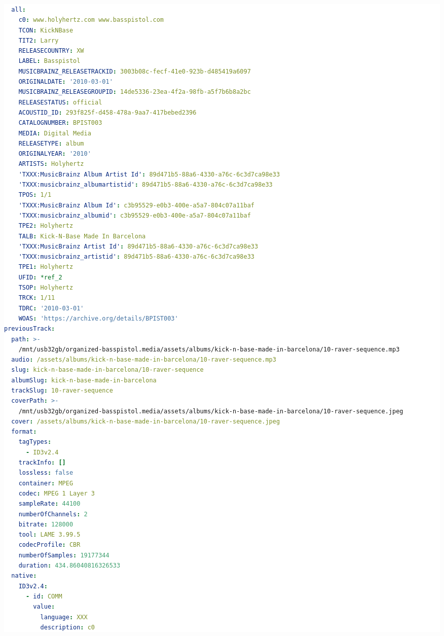 ```yaml
  all:
    c0: www.holyhertz.com www.basspistol.com
    TCON: KickNBase
    TIT2: Larry
    RELEASECOUNTRY: XW
    LABEL: Basspistol
    MUSICBRAINZ_RELEASETRACKID: 3003b08c-fecf-41e0-923b-d485419a6097
    ORIGINALDATE: '2010-03-01'
    MUSICBRAINZ_RELEASEGROUPID: 14de5336-23ea-4f2a-98fb-a5f7b6b8a2bc
    RELEASESTATUS: official
    ACOUSTID_ID: 293f825f-d458-478a-9aa7-417bebed2396
    CATALOGNUMBER: BPIST003
    MEDIA: Digital Media
    RELEASETYPE: album
    ORIGINALYEAR: '2010'
    ARTISTS: Holyhertz
    'TXXX:MusicBrainz Album Artist Id': 89d471b5-88a6-4330-a76c-6c3d7ca98e33
    'TXXX:musicbrainz_albumartistid': 89d471b5-88a6-4330-a76c-6c3d7ca98e33
    TPOS: 1/1
    'TXXX:MusicBrainz Album Id': c3b95529-e0b3-400e-a5a7-804c07a11baf
    'TXXX:musicbrainz_albumid': c3b95529-e0b3-400e-a5a7-804c07a11baf
    TPE2: Holyhertz
    TALB: Kick-N-Base Made In Barcelona
    'TXXX:MusicBrainz Artist Id': 89d471b5-88a6-4330-a76c-6c3d7ca98e33
    'TXXX:musicbrainz_artistid': 89d471b5-88a6-4330-a76c-6c3d7ca98e33
    TPE1: Holyhertz
    UFID: *ref_2
    TSOP: Holyhertz
    TRCK: 1/11
    TDRC: '2010-03-01'
    WOAS: 'https://archive.org/details/BPIST003'
previousTrack:
  path: >-
    /mnt/usb32gb/organized-basspistol.media/assets/albums/kick-n-base-made-in-barcelona/10-raver-sequence.mp3
  audio: /assets/albums/kick-n-base-made-in-barcelona/10-raver-sequence.mp3
  slug: kick-n-base-made-in-barcelona/10-raver-sequence
  albumSlug: kick-n-base-made-in-barcelona
  trackSlug: 10-raver-sequence
  coverPath: >-
    /mnt/usb32gb/organized-basspistol.media/assets/albums/kick-n-base-made-in-barcelona/10-raver-sequence.jpeg
  cover: /assets/albums/kick-n-base-made-in-barcelona/10-raver-sequence.jpeg
  format:
    tagTypes:
      - ID3v2.4
    trackInfo: []
    lossless: false
    container: MPEG
    codec: MPEG 1 Layer 3
    sampleRate: 44100
    numberOfChannels: 2
    bitrate: 128000
    tool: LAME 3.99.5
    codecProfile: CBR
    numberOfSamples: 19177344
    duration: 434.86040816326533
  native:
    ID3v2.4:
      - id: COMM
        value:
          language: XXX
          description: c0
```